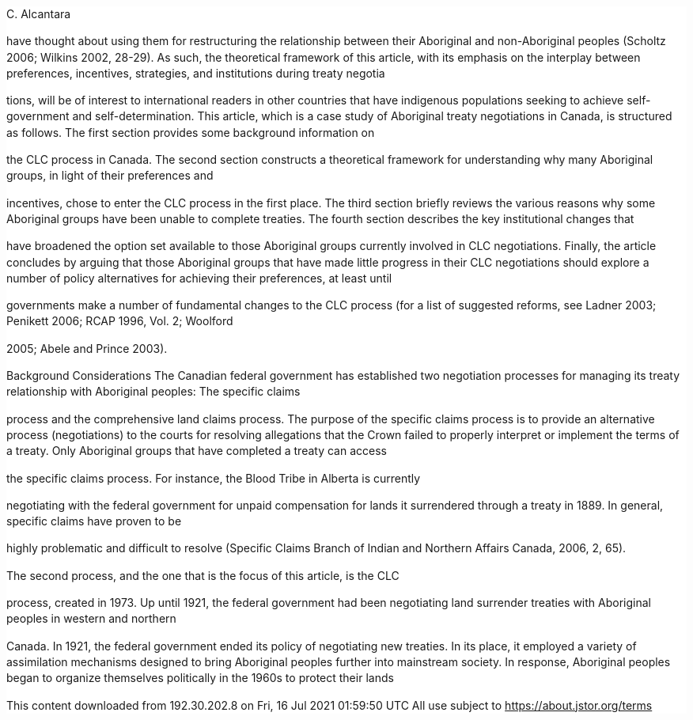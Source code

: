 C. Alcantara

have thought about using them for restructuring the relationship between their
Aboriginal and non-Aboriginal peoples (Scholtz 2006; Wilkins 2002, 28-29). As
such, the theoretical framework of this article, with its emphasis on the interplay
between preferences, incentives, strategies, and institutions during treaty negotia

tions, will be of interest to international readers in other countries that have
indigenous populations seeking to achieve self-government and self-determination.
This article, which is a case study of Aboriginal treaty negotiations in Canada, is
structured as follows. The first section provides some background information on

the CLC process in Canada. The second section constructs a theoretical framework
for understanding why many Aboriginal groups, in light of their preferences and

incentives, chose to enter the CLC process in the first place. The third section
briefly reviews the various reasons why some Aboriginal groups have been unable
to complete treaties. The fourth section describes the key institutional changes that

have broadened the option set available to those Aboriginal groups currently
involved in CLC negotiations. Finally, the article concludes by arguing that those
Aboriginal groups that have made little progress in their CLC negotiations should
explore a number of policy alternatives for achieving their preferences, at least until

governments make a number of fundamental changes to the CLC process (for a list
of suggested reforms, see Ladner 2003; Penikett 2006; RCAP 1996, Vol. 2; Woolford

2005; Abele and Prince 2003).

Background Considerations
The Canadian federal government has established two negotiation processes
for managing its treaty relationship with Aboriginal peoples: The specific claims

process and the comprehensive land claims process. The purpose of the specific
claims process is to provide an alternative process (negotiations) to the courts for
resolving allegations that the Crown failed to properly interpret or implement the
terms of a treaty. Only Aboriginal groups that have completed a treaty can access

the specific claims process. For instance, the Blood Tribe in Alberta is currently

negotiating with the federal government for unpaid compensation for lands it
surrendered through a treaty in 1889. In general, specific claims have proven to be

highly problematic and difficult to resolve (Specific Claims Branch of Indian and
Northern Affairs Canada, 2006, 2, 65).

The second process, and the one that is the focus of this article, is the CLC

process, created in 1973. Up until 1921, the federal government had been
negotiating land surrender treaties with Aboriginal peoples in western and northern

Canada. In 1921, the federal government ended its policy of negotiating new
treaties. In its place, it employed a variety of assimilation mechanisms designed to
bring Aboriginal peoples further into mainstream society. In response, Aboriginal
peoples began to organize themselves politically in the 1960s to protect their lands

This content downloaded from
192.30.202.8 on Fri, 16 Jul 2021 01:59:50 UTC
All use subject to https://about.jstor.org/terms
